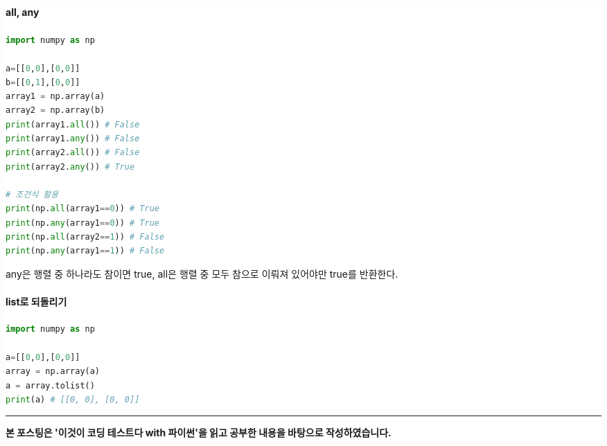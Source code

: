 #### all, any
```python
import numpy as np

a=[[0,0],[0,0]]
b=[[0,1],[0,0]]
array1 = np.array(a)
array2 = np.array(b)
print(array1.all()) # False
print(array1.any()) # False
print(array2.all()) # False
print(array2.any()) # True

# 조건식 활용
print(np.all(array1==0)) # True
print(np.any(array1==0)) # True
print(np.all(array2==1)) # False
print(np.any(array1==1)) # False
```
any은 행렬 중 하나라도 참이면 true, all은 행렬 중 모두 참으로 이뤄져 있어야만 true를 반환한다.  

#### list로 되돌리기
```python
import numpy as np

a=[[0,0],[0,0]]
array = np.array(a)
a = array.tolist()
print(a) # [[0, 0], [0, 0]]
```



---
__본 포스팅은 '이것이 코딩 테스트다 with 파이썬'을 읽고 공부한 내용을 바탕으로 작성하였습니다.__